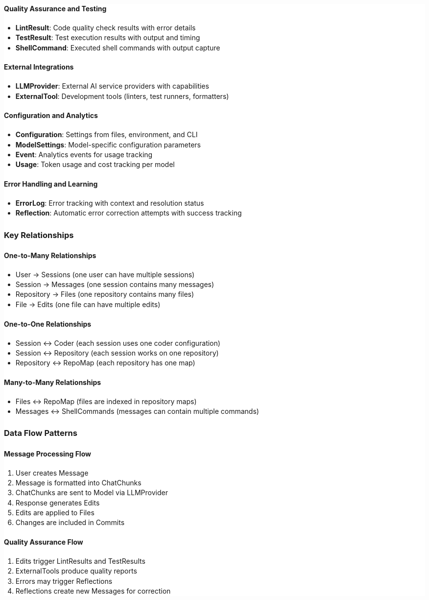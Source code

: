 #### **Quality Assurance and Testing**
- **LintResult**: Code quality check results with error details
- **TestResult**: Test execution results with output and timing
- **ShellCommand**: Executed shell commands with output capture

#### **External Integrations**
- **LLMProvider**: External AI service providers with capabilities
- **ExternalTool**: Development tools (linters, test runners, formatters)

#### **Configuration and Analytics**
- **Configuration**: Settings from files, environment, and CLI
- **ModelSettings**: Model-specific configuration parameters
- **Event**: Analytics events for usage tracking
- **Usage**: Token usage and cost tracking per model

#### **Error Handling and Learning**
- **ErrorLog**: Error tracking with context and resolution status
- **Reflection**: Automatic error correction attempts with success tracking

### Key Relationships

#### **One-to-Many Relationships**
- User → Sessions (one user can have multiple sessions)
- Session → Messages (one session contains many messages)
- Repository → Files (one repository contains many files)
- File → Edits (one file can have multiple edits)

#### **One-to-One Relationships**
- Session ↔ Coder (each session uses one coder configuration)
- Session ↔ Repository (each session works on one repository)
- Repository ↔ RepoMap (each repository has one map)

#### **Many-to-Many Relationships**
- Files ↔ RepoMap (files are indexed in repository maps)
- Messages ↔ ShellCommands (messages can contain multiple commands)

### Data Flow Patterns

#### **Message Processing Flow**
1. User creates Message
2. Message is formatted into ChatChunks
3. ChatChunks are sent to Model via LLMProvider
4. Response generates Edits
5. Edits are applied to Files
6. Changes are included in Commits

#### **Quality Assurance Flow**
1. Edits trigger LintResults and TestResults
2. ExternalTools produce quality reports
3. Errors may trigger Reflections
4. Reflections create new Messages for correction
